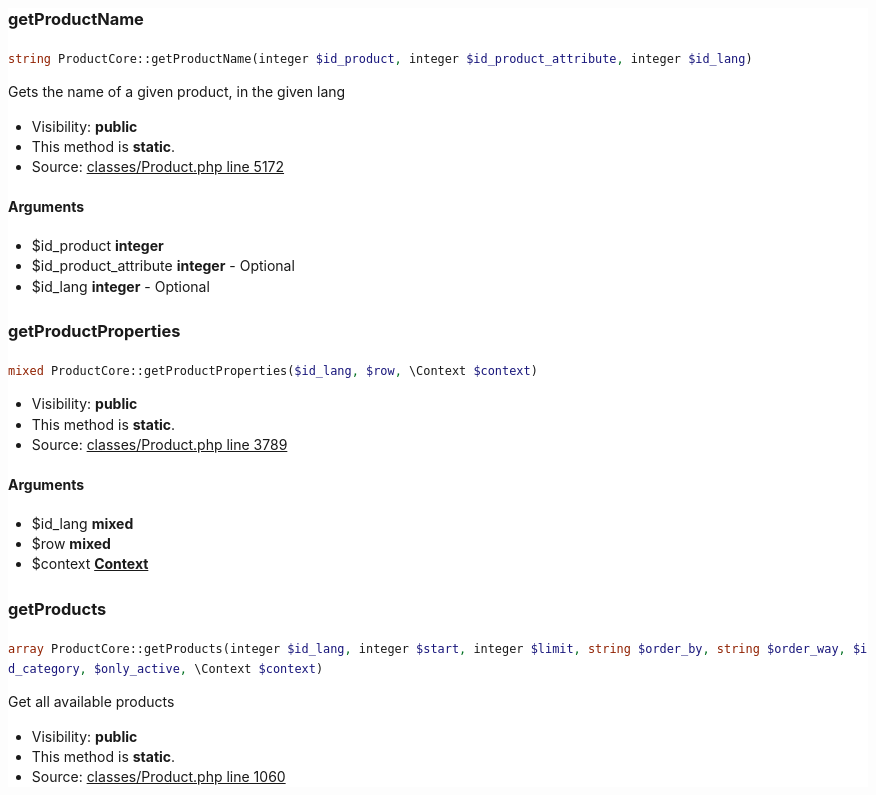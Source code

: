 

### <a name="method-getProductName"></a>getProductName

```php
string ProductCore::getProductName(integer $id_product, integer $id_product_attribute, integer $id_lang)
```

Gets the name of a given product, in the given lang



* Visibility: **public**
* This method is **static**.
* Source: [classes/Product.php line 5172](https://github.com/PrestaShop/PrestaShop/blob/1.6.0.3/classes/Product.php#L5172)


#### Arguments
* $id_product **integer**
* $id_product_attribute **integer** - Optional
* $id_lang **integer** - Optional



### <a name="method-getProductProperties"></a>getProductProperties

```php
mixed ProductCore::getProductProperties($id_lang, $row, \Context $context)
```





* Visibility: **public**
* This method is **static**.
* Source: [classes/Product.php line 3789](https://github.com/PrestaShop/PrestaShop/blob/1.6.0.3/classes/Product.php#L3789)


#### Arguments
* $id_lang **mixed**
* $row **mixed**
* $context **[Context](class.ContextCore.md)**



### <a name="method-getProducts"></a>getProducts

```php
array ProductCore::getProducts(integer $id_lang, integer $start, integer $limit, string $order_by, string $order_way, $id_category, $only_active, \Context $context)
```

Get all available products



* Visibility: **public**
* This method is **static**.
* Source: [classes/Product.php line 1060](https://github.com/PrestaShop/PrestaShop/blob/1.6.0.3/classes/Product.php#L1060)
